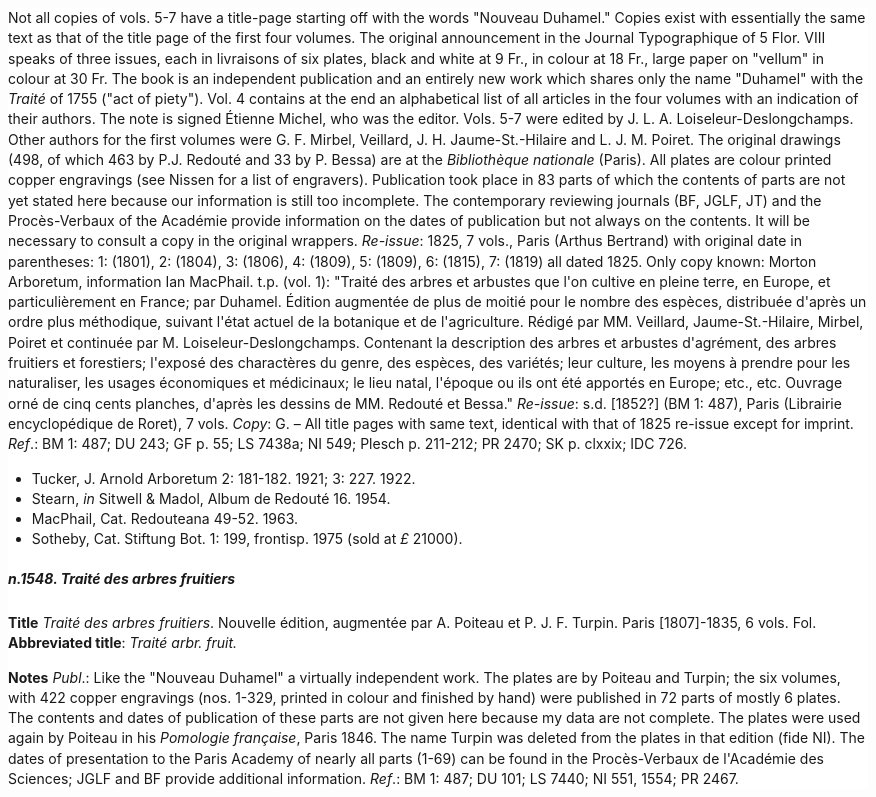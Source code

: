 Not all copies of vols. 5-7 have a title-page starting off with the words "Nouveau Duhamel." Copies exist with essentially the same text as that of the title page of the first four volumes. The original announcement in the Journal Typographique of 5 Flor. VIII speaks of three issues, each in livraisons of six plates, black and white at 9 Fr., in colour at 18 Fr., large paper on "vellum" in colour at 30 Fr. The book is an independent publication and an entirely new work which shares only the name "Duhamel" with the *Traité* of 1755 ("act of piety"). Vol. 4 contains at the end an alphabetical list of all articles in the four volumes with an indication of their authors. The note is signed Étienne Michel, who was the editor. Vols. 5-7 were edited by J. L. A. Loiseleur-Deslongchamps. Other authors for the first volumes were G. F. Mirbel, Veillard, J. H. Jaume-St.-Hilaire and L. J. M. Poiret.
The original drawings (498, of which 463 by P.J. Redouté and 33 by P. Bessa) are at the *Bibliothèque nationale* (Paris). All plates are colour printed copper engravings (see Nissen for a list of engravers).
Publication took place in 83 parts of which the contents of parts are not yet stated here because our information is still too incomplete. The contemporary reviewing journals (BF, JGLF, JT) and the Procès-Verbaux of the Académie provide information on the dates of publication but not always on the contents. It will be necessary to consult a copy in the original wrappers.
*Re-issue*: 1825, 7 vols., Paris (Arthus Bertrand) with original date in parentheses: 1: (1801), 2: (1804), 3: (1806), 4: (1809), 5: (1809), 6: (1815), 7: (1819) all dated 1825. Only copy known: Morton Arboretum, information Ian MacPhail.
t.p. (vol. 1): "Traité des arbres et arbustes que l'on cultive en pleine terre, en Europe, et particulièrement en France; par Duhamel. Édition augmentée de plus de moitié pour le nombre des espèces, distribuée d'après un ordre plus méthodique, suivant l'état actuel de la botanique et de l'agriculture. Rédigé par MM. Veillard, Jaume-St.-Hilaire, Mirbel, Poiret et continuée par M. Loiseleur-Deslongchamps. Contenant la description des arbres et arbustes d'agrément, des arbres fruitiers et forestiers; l'exposé des charactères du genre, des espèces, des variétés; leur culture, les moyens à prendre pour les naturaliser, les usages économiques et médicinaux; le lieu natal, l'époque ou ils ont été apportés en Europe; etc., etc. Ouvrage orné de cinq cents planches, d'après les dessins de MM. Redouté et Bessa."
*Re-issue*: s.d. \[1852?\] (BM 1: 487), Paris (Librairie encyclopédique de Roret), 7 vols.
*Copy*: G. – All title pages with same text, identical with that of 1825 re-issue except for imprint.
*Ref*.: BM 1: 487; DU 243; GF p. 55; LS 7438a; NI 549; Plesch p. 211-212; PR 2470; SK p. clxxix; IDC 726.
- Tucker, J. Arnold Arboretum 2: 181-182. 1921; 3: 227. 1922.
- Stearn, *in* Sitwell & Madol, Album de Redouté 16. 1954.
- MacPhail, Cat. Redouteana 49-52. 1963.
- Sotheby, Cat. Stiftung Bot. 1: 199, frontisp. 1975 (sold at *£* 21000).

##### n.1548. Traité des arbres fruitiers

**Title**
*Traité des arbres fruitiers*. Nouvelle édition, augmentée par A. Poiteau et P. J. F. Turpin. Paris \[1807\]-1835, 6 vols. Fol.
**Abbreviated title**: *Traité arbr. fruit.*

**Notes**
*Publ*.: Like the "Nouveau Duhamel" a virtually independent work. The plates are by Poiteau and Turpin; the six volumes, with 422 copper engravings (nos. 1-329, printed in colour and finished by hand) were published in 72 parts of mostly 6 plates. The contents and dates of publication of these parts are not given here because my data are not complete. The plates were used again by Poiteau in his *Pomologie française*, Paris 1846. The name Turpin was deleted from the plates in that edition (fide NI). The dates of presentation to the Paris Academy of nearly all parts (1-69) can be found in the Procès-Verbaux de l'Académie des Sciences; JGLF and BF provide additional information.
*Ref*.: BM 1: 487; DU 101; LS 7440; NI 551, 1554; PR 2467.

